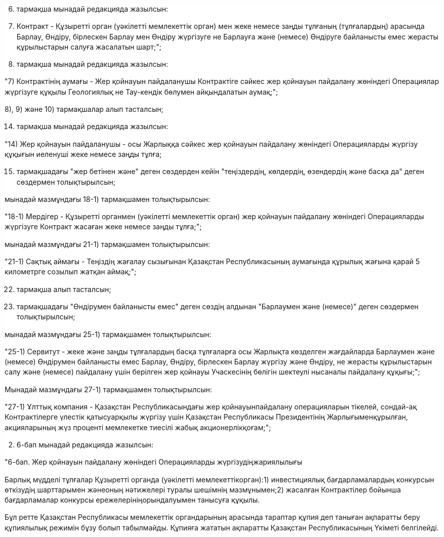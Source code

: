 6) тармақша мынадай редакцияда жазылсын:

6) Контракт - Құзыреттi орган (уәкiлеттi мемлекеттiк орган) мен жеке немесе заңды тұлғаның (тұлғалардың) арасында Барлау, Өндiру, бiрлескен Барлау мен Өндiру жүргiзуге не Барлауға және (немесе) Өндiруге байланысты емес жерасты құрылыстарын салуға жасалатын шарт;";

7) тармақша мынадай редакцияда жазылсын:

"7) Контрактiнiң аумағы - Жер қойнауын пайдаланушы Контрактiге сәйкес жер қойнауын пайдалану жөнiндегi Операциялар жүргiзуге құқылы Геологиялық не Тау-кендiк бөлумен айқындалатын аумақ;";

8), 9) және 10) тармақшалар алып тасталсын;

14) тармақша мынадай редакцияда жазылсын:

"14) Жер қойнауын пайдаланушы - осы Жарлыққа сәйкес жер қойнауын пайдалану жөніндегі Операцияларды жүргізу құқығын иеленуші жеке немесе заңды тұлға;

15) тармақшадағы "жер бетінен және" деген сөздерден кейін "теңіздердің, көлдердің, өзендердің және басқа да" деген сөздермен толықтырылсын;

мынадай мазмұндағы 18-1) тармақшамен толықтырылсын:

"18-1) Мердігер - Құзыретті органмен (уәкілетті мемлекеттік орган) жер қойнауын пайдалану жөніндегі Операцияларды жүргізуге Контракт жасаған жеке немесе заңды тұлға;";

мынадай мазмұндағы 21-1) тармақшамен толықтырылсын:

"21-1) Сақтық аймағы - Теңіздің жағалау сызығынан Қазақстан Республикасының аумағында құрылық жағына қарай 5 километрге созылып жатқан аймақ;";

22) тармақша алып тасталсын;

25) тармақшадағы "Өндірумен байланысты емес" деген сөздің алдынан "Барлаумен және (немесе)" деген сөздермен толықтырылсын;

мынадай мазмұндағы 25-1) тармақшамен толықтырылсын:

"25-1) Сервитут - жеке және заңды тұлғалардың басқа тұлғаларға осы Жарлықта көзделген жағдайларда Барлаумен және (немесе) Өндірумен байланысты емес Барлау, Өндіру, бірлескен Барлау жүргізу және Өндіру, не жерасты құрылыстарын салу және (немесе) пайдалану үшін берілген жер қойнауы Учаскесінің бөлігін шектеулі нысаналы пайдалану құқығы;";

Мынадай мазмұндағы 27-1) тармақшамен толықтырылсын:

"27-1) Ұлттық компания - Қазақстан Республикасындағы жер қойнауынпайдалану операцияларын тiкелей, сондай-ақ Контрактiлерге үлестiк қатысуарқылы жүргiзу үшiн Қазақстан Республикасы Президентiнiң Жарлығыменқұрылған, акцияларының жүз процентi мемлекетке тиесiлi жабық акционерлiкқоғам;";

2) 6-бап мынадай редакцияда жазылсын:

"6-бап. Жер қойнауын пайдалану жөнiндегi Операцияларды жүргiзудiңжариялылығы

Барлық мүдделi тұлғалар Құзыреттi органда (уәкiлеттi мемлекеттiкорган):1) инвестициялық бағдарламалардың конкурсын өткiзудiң шарттарымен жәнеоның нәтижелерi туралы шешiмнiң мазмұнымен;2) жасалған Контрактiлер бойынша бағдарламалар конкурсы ережелерiнiңорындалуымен танысуға құқылы.

Бұл ретте Қазақстан Республикасы мемлекеттiк органдарының арасында тараптар құпия деп таныған ақпаратты беру құпиялылық режимiн бұзу болып табылмайды. Құпияға жататын ақпаратты Қазақстан Республикасының Үкiметi белгiлейдi.
